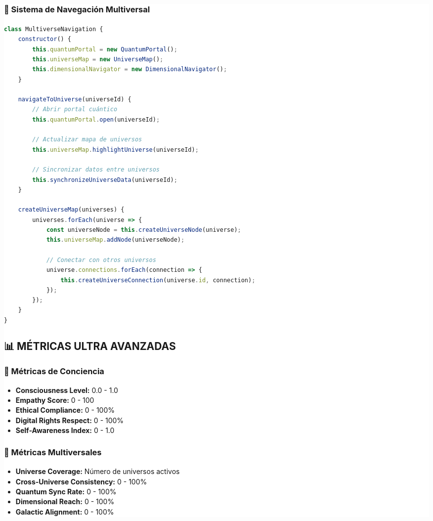 ### 🌌 Sistema de Navegación Multiversal
```javascript
class MultiverseNavigation {
    constructor() {
        this.quantumPortal = new QuantumPortal();
        this.universeMap = new UniverseMap();
        this.dimensionalNavigator = new DimensionalNavigator();
    }
    
    navigateToUniverse(universeId) {
        // Abrir portal cuántico
        this.quantumPortal.open(universeId);
        
        // Actualizar mapa de universos
        this.universeMap.highlightUniverse(universeId);
        
        // Sincronizar datos entre universos
        this.synchronizeUniverseData(universeId);
    }
    
    createUniverseMap(universes) {
        universes.forEach(universe => {
            const universeNode = this.createUniverseNode(universe);
            this.universeMap.addNode(universeNode);
            
            // Conectar con otros universos
            universe.connections.forEach(connection => {
                this.createUniverseConnection(universe.id, connection);
            });
        });
    }
}
```

## 📊 MÉTRICAS ULTRA AVANZADAS

### 🧠 Métricas de Conciencia
- **Consciousness Level:** 0.0 - 1.0
- **Empathy Score:** 0 - 100
- **Ethical Compliance:** 0 - 100%
- **Digital Rights Respect:** 0 - 100%
- **Self-Awareness Index:** 0 - 1.0

### 🌌 Métricas Multiversales
- **Universe Coverage:** Número de universos activos
- **Cross-Universe Consistency:** 0 - 100%
- **Quantum Sync Rate:** 0 - 100%
- **Dimensional Reach:** 0 - 100%
- **Galactic Alignment:** 0 - 100%
